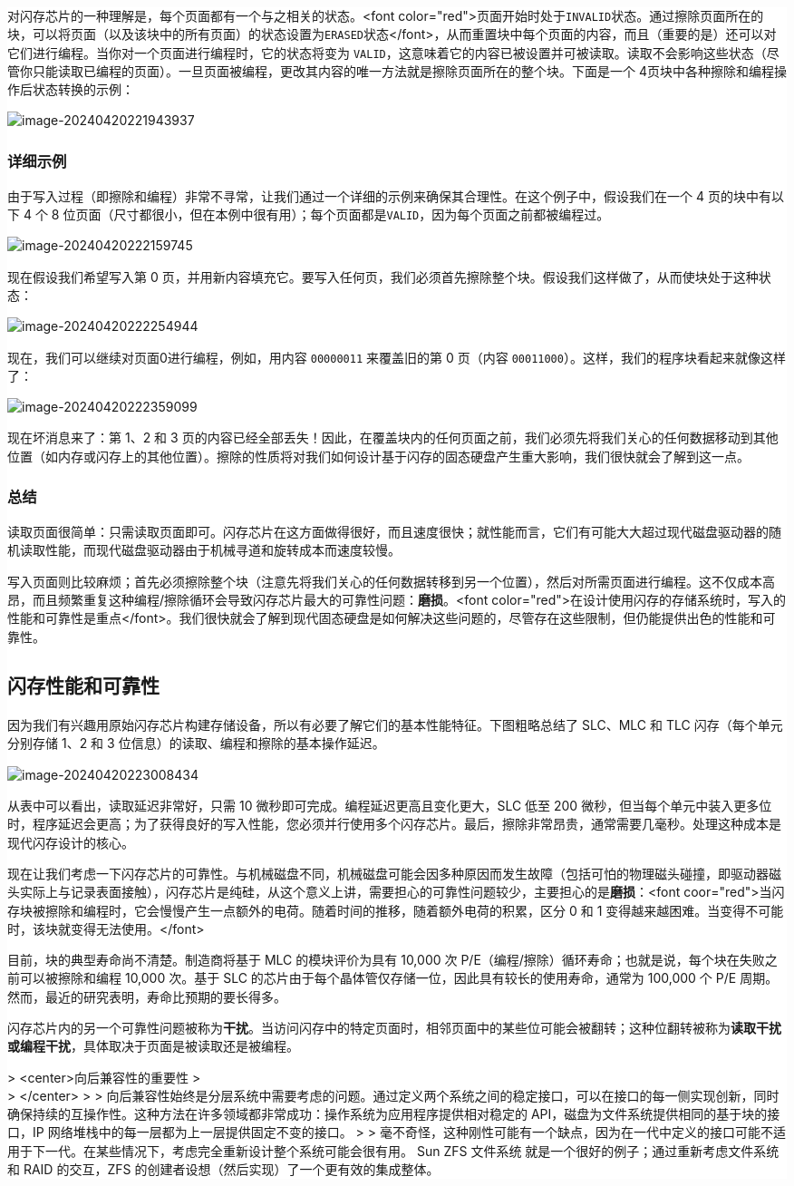对闪存芯片的一种理解是，每个页面都有一个与之相关的状态。&lt;font color=&#34;red&#34;&gt;页面开始时处于`INVALID`状态。通过擦除页面所在的块，可以将页面（以及该块中的所有页面）的状态设置为`ERASED`状态&lt;/font&gt;，从而重置块中每个页面的内容，而且（重要的是）还可以对它们进行编程。当你对一个页面进行编程时，它的状态将变为 `VALID`，这意味着它的内容已被设置并可被读取。读取不会影响这些状态（尽管你只能读取已编程的页面）。一旦页面被编程，更改其内容的唯一方法就是擦除页面所在的整个块。下面是一个 4页块中各种擦除和编程操作后状态转换的示例：

![image-20240420221943937](https://raw.githubusercontent.com/unique-pure/NewPicGoLibrary/main/img/Base_Flash_Operations_Example.png)

### 详细示例

由于写入过程（即擦除和编程）非常不寻常，让我们通过一个详细的示例来确保其合理性。在这个例子中，假设我们在一个 4 页的块中有以下 4 个 8 位页面（尺寸都很小，但在本例中很有用）；每个页面都是`VALID`，因为每个页面之前都被编程过。

![image-20240420222159745](https://raw.githubusercontent.com/unique-pure/NewPicGoLibrary/main/img/Basic_Flash_Operation_Example_1.png)

现在假设我们希望写入第 0 页，并用新内容填充它。要写入任何页，我们必须首先擦除整个块。假设我们这样做了，从而使块处于这种状态：

![image-20240420222254944](https://raw.githubusercontent.com/unique-pure/NewPicGoLibrary/main/img/Basic_Flash_Operation_Erase.png)

现在，我们可以继续对页面0进行编程，例如，用内容 `00000011` 来覆盖旧的第 0 页（内容 `00011000`）。这样，我们的程序块看起来就像这样了：

![image-20240420222359099](https://raw.githubusercontent.com/unique-pure/NewPicGoLibrary/main/img/Basic_Flash_Operation_Program.png)

现在坏消息来了：第 1、2 和 3 页的内容已经全部丢失！因此，在覆盖块内的任何页面之前，我们必须先将我们关心的任何数据移动到其他位置（如内存或闪存上的其他位置）。擦除的性质将对我们如何设计基于闪存的固态硬盘产生重大影响，我们很快就会了解到这一点。

### 总结

读取页面很简单：只需读取页面即可。闪存芯片在这方面做得很好，而且速度很快；就性能而言，它们有可能大大超过现代磁盘驱动器的随机读取性能，而现代磁盘驱动器由于机械寻道和旋转成本而速度较慢。

写入页面则比较麻烦；首先必须擦除整个块（注意先将我们关心的任何数据转移到另一个位置），然后对所需页面进行编程。这不仅成本高昂，而且频繁重复这种编程/擦除循环会导致闪存芯片最大的可靠性问题：**磨损**。&lt;font color=&#34;red&#34;&gt;在设计使用闪存的存储系统时，写入的性能和可靠性是重点&lt;/font&gt;。我们很快就会了解到现代固态硬盘是如何解决这些问题的，尽管存在这些限制，但仍能提供出色的性能和可靠性。

## 闪存性能和可靠性

因为我们有兴趣用原始闪存芯片构建存储设备，所以有必要了解它们的基本性能特征。下图粗略总结了 SLC、MLC 和 TLC 闪存（每个单元分别存储 1、2 和 3 位信息）的读取、编程和擦除的基本操作延迟。

![image-20240420223008434](https://raw.githubusercontent.com/unique-pure/NewPicGoLibrary/main/img/Raw_Flash_Performance_Characteristics.png)

从表中可以看出，读取延迟非常好，只需 10 微秒即可完成。编程延迟更高且变化更大，SLC 低至 200 微秒，但当每个单元中装入更多位时，程序延迟会更高；为了获得良好的写入性能，您必须并行使用多个闪存芯片。最后，擦除非常昂贵，通常需要几毫秒。处理这种成本是现代闪存设计的核心。

现在让我们考虑一下闪存芯片的可靠性。与机械磁盘不同，机械磁盘可能会因多种原因而发生故障（包括可怕的物理磁头碰撞，即驱动器磁头实际上与记录表面接触），闪存芯片是纯硅，从这个意义上讲，需要担心的可靠性问题较少，主要担心的是**磨损**：&lt;font coor=&#34;red&#34;&gt;当闪存块被擦除和编程时，它会慢慢产生一点额外的电荷。随着时间的推移，随着额外电荷的积累，区分 0 和 1 变得越来越困难。当变得不可能时，该块就变得无法使用。&lt;/font&gt;

目前，块的典型寿命尚不清楚。制造商将基于 MLC 的模块评价为具有 10,000 次 P/E（编程/擦除）循环寿命；也就是说，每个块在失败之前可以被擦除和编程 10,000 次。基于 SLC 的芯片由于每个晶体管仅存储一位，因此具有较长的使用寿命，通常为 100,000 个 P/E 周期。然而，最近的研究表明，寿命比预期的要长得多。

闪存芯片内的另一个可靠性问题被称为**干扰**。当访问闪存中的特定页面时，相邻页面中的某些位可能会被翻转；这种位翻转被称为**读取干扰或编程干扰**，具体取决于页面是被读取还是被编程。

&gt; &lt;center&gt;向后兼容性的重要性
&gt;     
&gt; &lt;/center&gt;
&gt;
&gt; 向后兼容性始终是分层系统中需要考虑的问题。通过定义两个系统之间的稳定接口，可以在接口的每一侧实现创新，同时确保持续的互操作性。这种方法在许多领域都非常成功：操作系统为应用程序提供相对稳定的 API，磁盘为文件系统提供相同的基于块的接口，IP 网络堆栈中的每一层都为上一层提供固定不变的接口。
&gt;
&gt; 毫不奇怪，这种刚性可能有一个缺点，因为在一代中定义的接口可能不适用于下一代。在某些情况下，考虑完全重新设计整个系统可能会很有用。 Sun ZFS 文件系统 就是一个很好的例子；通过重新考虑文件系统和 RAID 的交互，ZFS 的创建者设想（然后实现）了一个更有效的集成整体。
